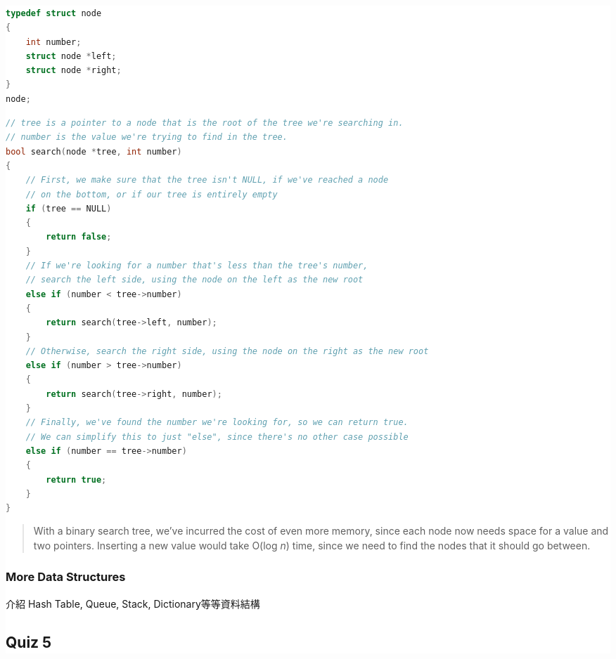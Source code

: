 ```C
typedef struct node
{
    int number;
    struct node *left;
    struct node *right;
}
node;
```

```C
// tree is a pointer to a node that is the root of the tree we're searching in.
// number is the value we're trying to find in the tree.
bool search(node *tree, int number)
{
    // First, we make sure that the tree isn't NULL, if we've reached a node
    // on the bottom, or if our tree is entirely empty
    if (tree == NULL)
    {
        return false;
    }
    // If we're looking for a number that's less than the tree's number,
    // search the left side, using the node on the left as the new root
    else if (number < tree->number)
    {
        return search(tree->left, number);
    }
    // Otherwise, search the right side, using the node on the right as the new root
    else if (number > tree->number)
    {
        return search(tree->right, number);
    }
    // Finally, we've found the number we're looking for, so we can return true.
    // We can simplify this to just "else", since there's no other case possible
    else if (number == tree->number)
    {
        return true;
    }
}
```

> With a binary search tree, we’ve incurred the cost of even more memory, since each node now needs space for a value and two pointers. Inserting a new value would take O(log *n*) time, since we need to find the nodes that it should go between.



### More Data Structures

介紹 Hash Table, Queue, Stack, Dictionary等等資料結構



## Quiz 5
